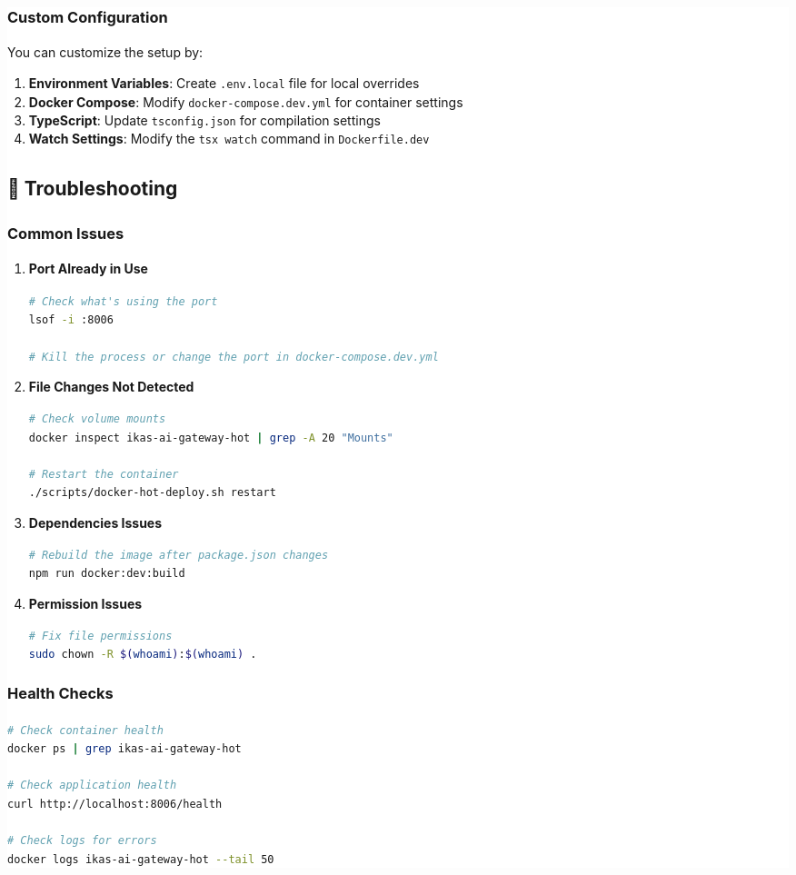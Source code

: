 ### Custom Configuration

You can customize the setup by:

1. **Environment Variables**: Create `.env.local` file for local overrides
2. **Docker Compose**: Modify `docker-compose.dev.yml` for container settings
3. **TypeScript**: Update `tsconfig.json` for compilation settings
4. **Watch Settings**: Modify the `tsx watch` command in `Dockerfile.dev`

## 🚨 Troubleshooting

### Common Issues

1. **Port Already in Use**
   ```bash
   # Check what's using the port
   lsof -i :8006
   
   # Kill the process or change the port in docker-compose.dev.yml
   ```

2. **File Changes Not Detected**
   ```bash
   # Check volume mounts
   docker inspect ikas-ai-gateway-hot | grep -A 20 "Mounts"
   
   # Restart the container
   ./scripts/docker-hot-deploy.sh restart
   ```

3. **Dependencies Issues**
   ```bash
   # Rebuild the image after package.json changes
   npm run docker:dev:build
   ```

4. **Permission Issues**
   ```bash
   # Fix file permissions
   sudo chown -R $(whoami):$(whoami) .
   ```

### Health Checks

```bash
# Check container health
docker ps | grep ikas-ai-gateway-hot

# Check application health
curl http://localhost:8006/health

# Check logs for errors
docker logs ikas-ai-gateway-hot --tail 50
```
